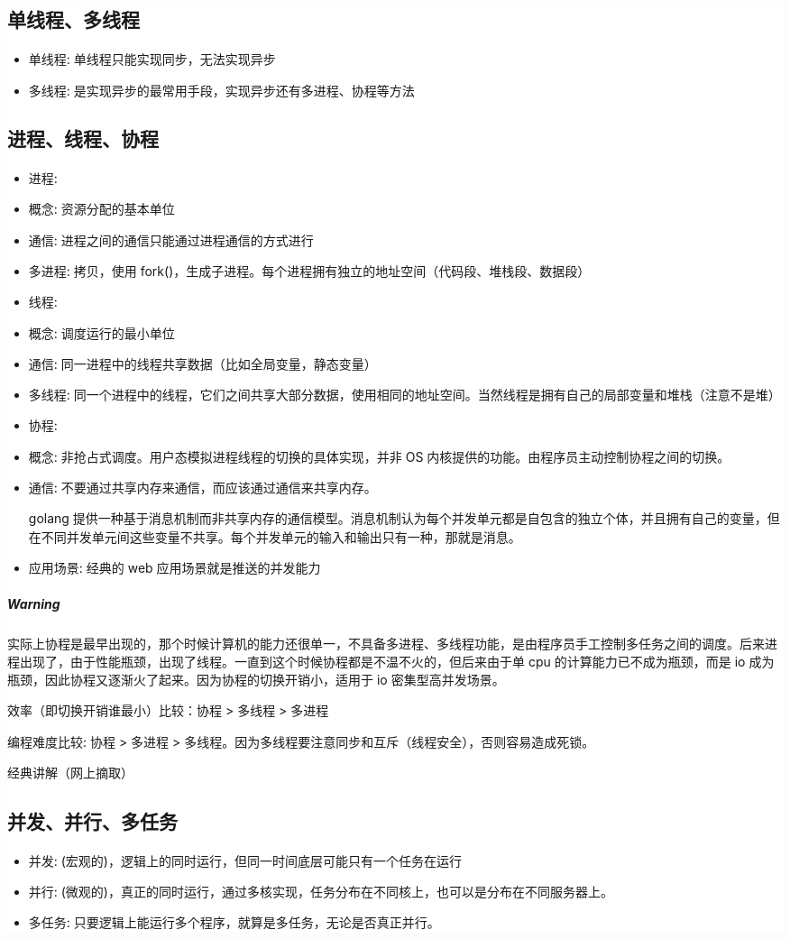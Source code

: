 **单线程、多线程**
-----------

*   单线程: 单线程只能实现同步，无法实现异步
    
*   多线程: 是实现异步的最常用手段，实现异步还有多进程、协程等方法
    

**进程、线程、协程**
------------

*   进程:
    

*   概念: 资源分配的基本单位
    
*   通信: 进程之间的通信只能通过进程通信的方式进行
    
*   多进程: 拷贝，使用 fork()，生成子进程。每个进程拥有独立的地址空间（代码段、堆栈段、数据段）
    

*   线程:
    

*   概念: 调度运行的最小单位
    
*   通信: 同一进程中的线程共享数据（比如全局变量，静态变量）
    
*   多线程: 同一个进程中的线程，它们之间共享大部分数据，使用相同的地址空间。当然线程是拥有自己的局部变量和堆栈（注意不是堆）
    

*   协程:
    

*   概念: 非抢占式调度。用户态模拟进程线程的切换的具体实现，并非 OS 内核提供的功能。由程序员主动控制协程之间的切换。
    
*   通信: 不要通过共享内存来通信，而应该通过通信来共享内存。
    
    golang 提供一种基于消息机制而非共享内存的通信模型。消息机制认为每个并发单元都是自包含的独立个体，并且拥有自己的变量，但在不同并发单元间这些变量不共享。每个并发单元的输入和输出只有一种，那就是消息。
    
*   应用场景: 经典的 web 应用场景就是推送的并发能力
    

##### Warning

实际上协程是最早出现的，那个时候计算机的能力还很单一，不具备多进程、多线程功能，是由程序员手工控制多任务之间的调度。后来进程出现了，由于性能瓶颈，出现了线程。一直到这个时候协程都是不温不火的，但后来由于单 cpu 的计算能力已不成为瓶颈，而是 io 成为瓶颈，因此协程又逐渐火了起来。因为协程的切换开销小，适用于 io 密集型高并发场景。

效率（即切换开销谁最小）比较：协程 > 多线程 > 多进程

编程难度比较: 协程 > 多进程 > 多线程。因为多线程要注意同步和互斥（线程安全），否则容易造成死锁。

经典讲解（网上摘取）

**并发、并行、多任务**
-------------

*   并发: (宏观的)，逻辑上的同时运行，但同一时间底层可能只有一个任务在运行
    
*   并行: (微观的)，真正的同时运行，通过多核实现，任务分布在不同核上，也可以是分布在不同服务器上。
    
*   多任务: 只要逻辑上能运行多个程序，就算是多任务，无论是否真正并行。
    
